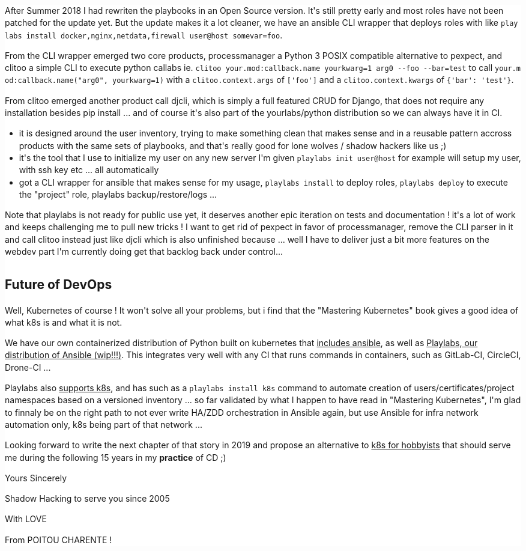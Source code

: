 After Summer 2018 I had rewriten the playbooks in an Open Source version. It's still pretty early and most roles have not been patched for the update yet. But the update makes it a lot cleaner, we have an ansible CLI wrapper that deploys roles with like `playlabs install docker,nginx,netdata,firewall user@host somevar=foo`. 

From the CLI wrapper emerged two core products, processmanager a Python 3 POSIX compatible alternative to pexpect, and clitoo a simple CLI to execute python callabs ie. `clitoo your.mod:callback.name yourkwarg=1 arg0 --foo --bar=test` to call `your.mod:callback.name("arg0", yourkwarg=1)` with a `clitoo.context.args` of `['foo']` and a `clitoo.context.kwargs` of `{'bar': 'test'}`.

From clitoo emerged another product call djcli, which is simply a full featured CRUD for Django, that does not require any installation besides pip install ... and of course it's also part of the yourlabs/python distribution so we can always have it in CI.

- it is designed around the user inventory, trying to make something clean that makes sense and in a reusable pattern accross products with the same sets of playbooks, and that's really good for lone wolves / shadow hackers like us ;)
- it's the tool that I use to initialize my user on any new server I'm given `playlabs init user@host` for example will setup my user, with ssh key etc ... all automatically
- got a CLI wrapper for ansible that makes sense for my usage, `playlabs install` to deploy roles, `playlabs deploy` to execute the "project" role, playlabs backup/restore/logs ...

Note that playlabs is not ready for public use yet, it deserves another epic iteration on tests and documentation ! it's a lot of work and keeps challenging me to pull new tricks ! I want to get rid of pexpect in favor of processmanager, remove the CLI parser in it and call clitoo instead just like djcli which is also unfinished because ... well I have to deliver just a bit more features on the webdev part I'm currently doing get that backlog back under control...

## Future of DevOps

Well, Kubernetes of course ! It won't solve all your problems, but i find that the "Mastering Kubernetes" book gives a good idea of what k8s is and what it is not.

We have our own containerized distribution of Python built on kubernetes that [includes ansible](https://yourlabs.io/oss/python-container/blob/master/requirements.txt), as well as [Playlabs, our distribution of Ansible (wip!!!)](https://yourlabs.io/oss/playlabs). This integrates very well with any CI that runs commands in containers, such as GitLab-CI, CircleCI, Drone-CI ...

Playlabs also [supports k8s](https://yourlabs.io/oss/playlabs/tree/master/playlabs/roles/k8s/tasks), and has such as a `playlabs install k8s` command to automate creation of users/certificates/project namespaces based on a versioned inventory ... so far validated by what I happen to have read in "Mastering Kubernetes", I'm glad to finnaly be on the right path to not ever write HA/ZDD orchestration in Ansible again, but use Ansible for infra network automation only, k8s being part of that network ...

Looking forward to write the next chapter of that story in 2019 and propose an alternative to [k8s for hobbyists](https://github.com/hobby-kube/guide) that should serve me during the following 15 years in my **practice** of CD ;)

Yours Sincerely

Shadow Hacking to serve you since 2005

With LOVE

From POITOU CHARENTE !